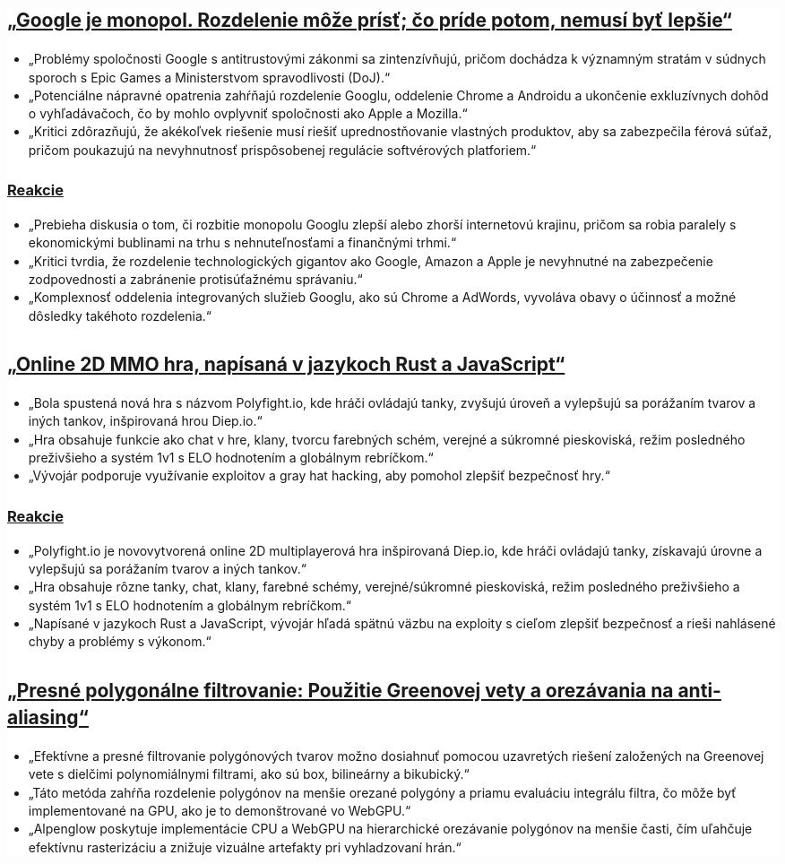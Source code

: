 ## [„Google je monopol. Rozdelenie môže prísť; čo príde potom, nemusí byť lepšie“](https://www.theregister.com/2024/08/15/google_monopoly_fix/)

- „Problémy spoločnosti Google s antitrustovými zákonmi sa zintenzívňujú, pričom dochádza k významným stratám v súdnych sporoch s Epic Games a Ministerstvom spravodlivosti (DoJ).“
- „Potenciálne nápravné opatrenia zahŕňajú rozdelenie Googlu, oddelenie Chrome a Androidu a ukončenie exkluzívnych dohôd o vyhľadávačoch, čo by mohlo ovplyvniť spoločnosti ako Apple a Mozilla.“
- „Kritici zdôrazňujú, že akékoľvek riešenie musí riešiť uprednostňovanie vlastných produktov, aby sa zabezpečila férová súťaž, pričom poukazujú na nevyhnutnosť prispôsobenej regulácie softvérových platforiem.“

### [Reakcie](https://news.ycombinator.com/item?id=41254976)

- „Prebieha diskusia o tom, či rozbitie monopolu Googlu zlepší alebo zhorší internetovú krajinu, pričom sa robia paralely s ekonomickými bublinami na trhu s nehnuteľnosťami a finančnými trhmi.“
- „Kritici tvrdia, že rozdelenie technologických gigantov ako Google, Amazon a Apple je nevyhnutné na zabezpečenie zodpovednosti a zabránenie protisúťažnému správaniu.“
- „Komplexnosť oddelenia integrovaných služieb Googlu, ako sú Chrome a AdWords, vyvoláva obavy o účinnosť a možné dôsledky takéhoto rozdelenia.“

## [„Online 2D MMO hra, napísaná v jazykoch Rust a JavaScript“](https://polyfight.io/)

- „Bola spustená nová hra s názvom Polyfight.io, kde hráči ovládajú tanky, zvyšujú úroveň a vylepšujú sa porážaním tvarov a iných tankov, inšpirovaná hrou Diep.io.“
- „Hra obsahuje funkcie ako chat v hre, klany, tvorcu farebných schém, verejné a súkromné pieskoviská, režim posledného preživšieho a systém 1v1 s ELO hodnotením a globálnym rebríčkom.“
- „Vývojár podporuje využívanie exploitov a gray hat hacking, aby pomohol zlepšiť bezpečnosť hry.“

### [Reakcie](https://news.ycombinator.com/item?id=41252731)

- „Polyfight.io je novovytvorená online 2D multiplayerová hra inšpirovaná Diep.io, kde hráči ovládajú tanky, získavajú úrovne a vylepšujú sa porážaním tvarov a iných tankov.“
- „Hra obsahuje rôzne tanky, chat, klany, farebné schémy, verejné/súkromné pieskoviská, režim posledného preživšieho a systém 1v1 s ELO hodnotením a globálnym rebríčkom.“
- „Napísané v jazykoch Rust a JavaScript, vývojár hľadá spätnú väzbu na exploity s cieľom zlepšiť bezpečnosť a rieši nahlásené chyby a problémy s výkonom.“

## [„Presné polygonálne filtrovanie: Použitie Greenovej vety a orezávania na anti-aliasing“](https://jonathanolson.net/exact-polygonal-filtering)

- „Efektívne a presné filtrovanie polygónových tvarov možno dosiahnuť pomocou uzavretých riešení založených na Greenovej vete s dielčimi polynomiálnymi filtrami, ako sú box, bilineárny a bikubický.“
- „Táto metóda zahŕňa rozdelenie polygónov na menšie orezané polygóny a priamu evaluáciu integrálu filtra, čo môže byť implementované na GPU, ako je to demonštrované vo WebGPU.“
- „Alpenglow poskytuje implementácie CPU a WebGPU na hierarchické orezávanie polygónov na menšie časti, čím uľahčuje efektívnu rasterizáciu a znižuje vizuálne artefakty pri vyhladzovaní hrán.“
